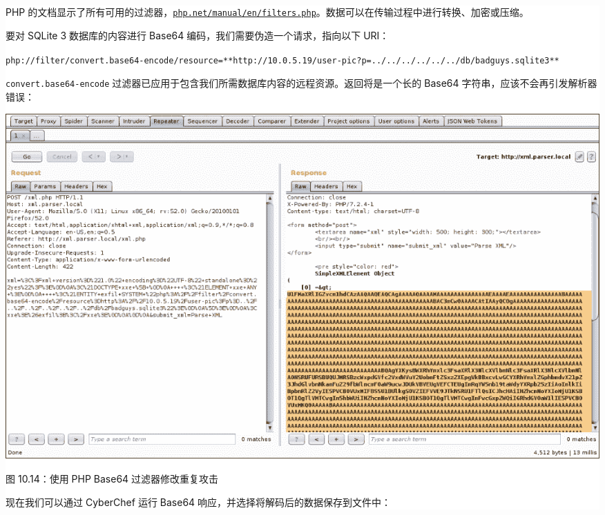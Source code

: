PHP 的文档显示了所有可用的过滤器，[`php.net/manual/en/filters.php`](http://php.net/manual/en/filters.php)。数据可以在传输过程中进行转换、加密或压缩。

要对 SQLite 3 数据库的内容进行 Base64 编码，我们需要伪造一个请求，指向以下 URI：

```
php://filter/convert.base64-encode/resource=**http://10.0.5.19/user-pic?p=../../../../../../db/badguys.sqlite3**

```

`convert.base64-encode` 过滤器已应用于包含我们所需数据库内容的远程资源。返回将是一个长的 Base64 字符串，应该不会再引发解析器错误：

![信息泄露](img/B09238_10_14.jpg)

图 10.14：使用 PHP Base64 过滤器修改重复攻击

现在我们可以通过 CyberChef 运行 Base64 响应，并选择将解码后的数据保存到文件中：
